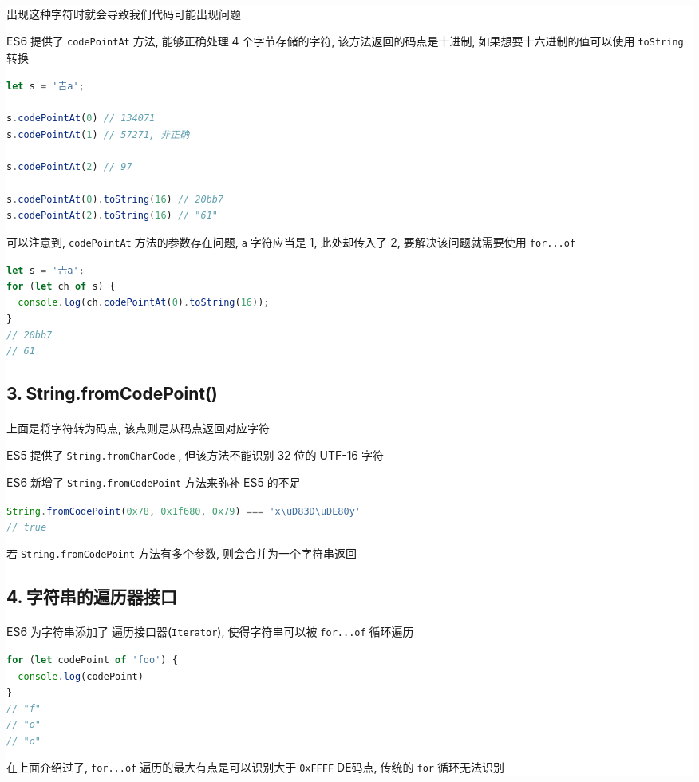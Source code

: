 出现这种字符时就会导致我们代码可能出现问题

ES6 提供了 `codePointAt` 方法, 能够正确处理 4 个字节存储的字符, 该方法返回的码点是十进制, 如果想要十六进制的值可以使用 `toString` 转换

```javascript
let s = '𠮷a';

s.codePointAt(0) // 134071
s.codePointAt(1) // 57271, 非正确

s.codePointAt(2) // 97

s.codePointAt(0).toString(16) // 20bb7
s.codePointAt(2).toString(16) // "61"

```

可以注意到, `codePointAt` 方法的参数存在问题, `a` 字符应当是 1, 此处却传入了 2, 要解决该问题就需要使用 `for...of`

```javascript
let s = '𠮷a';
for (let ch of s) {
  console.log(ch.codePointAt(0).toString(16));
}
// 20bb7
// 61
```

## 3. String.fromCodePoint()

上面是将字符转为码点, 该点则是从码点返回对应字符

ES5 提供了 `String.fromCharCode` , 但该方法不能识别 32 位的 UTF-16 字符

ES6 新增了 `String.fromCodePoint` 方法来弥补 ES5 的不足

```javascript
String.fromCodePoint(0x78, 0x1f680, 0x79) === 'x\uD83D\uDE80y'
// true
```

若  `String.fromCodePoint` 方法有多个参数, 则会合并为一个字符串返回

## 4. 字符串的遍历器接口

ES6 为字符串添加了 遍历接口器(`Iterator`), 使得字符串可以被 `for...of` 循环遍历

```javascript
for (let codePoint of 'foo') {
  console.log(codePoint)
}
// "f"
// "o"
// "o"
```

在上面介绍过了, `for...of` 遍历的最大有点是可以识别大于 `0xFFFF` DE码点, 传统的 `for` 循环无法识别

